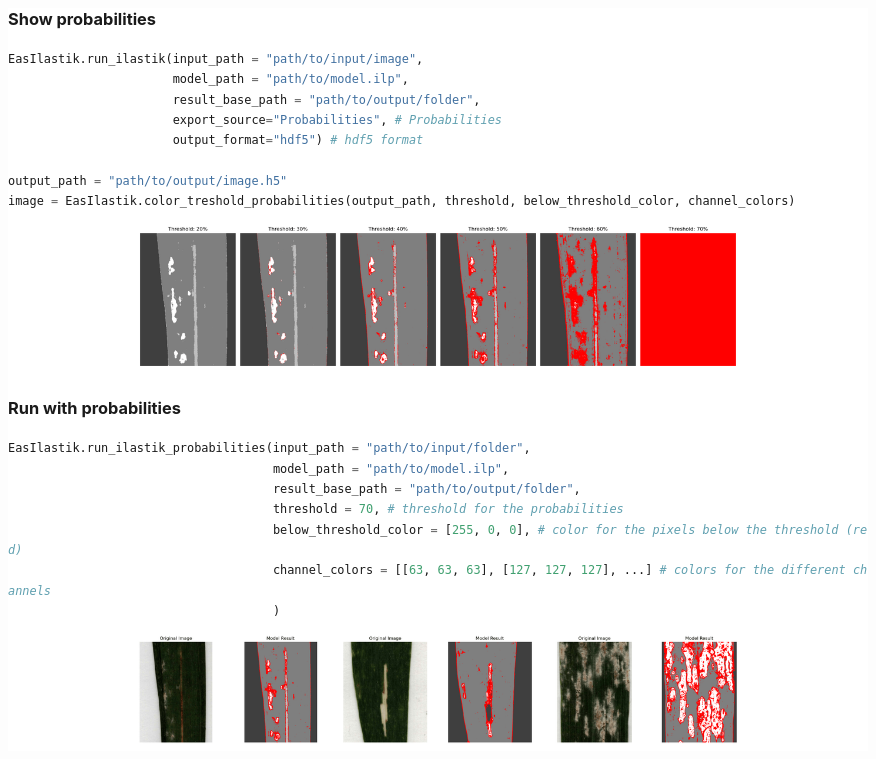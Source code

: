 ### Show probabilities
```python
EasIlastik.run_ilastik(input_path = "path/to/input/image",
                       model_path = "path/to/model.ilp",
                       result_base_path = "path/to/output/folder",
                       export_source="Probabilities", # Probabilities
                       output_format="hdf5") # hdf5 format

output_path = "path/to/output/image.h5"
image = EasIlastik.color_treshold_probabilities(output_path, threshold, below_threshold_color, channel_colors)
```
<p align="center">
  <img src="https://raw.githubusercontent.com/titouanlegourrierec/EasIlastik/main/assets/run_ilastik_show_probabilities.png" alt="run_ilastik_probabilities" width="70%">
</p>

### Run with probabilities
```python
EasIlastik.run_ilastik_probabilities(input_path = "path/to/input/folder",
                                     model_path = "path/to/model.ilp",
                                     result_base_path = "path/to/output/folder",
                                     threshold = 70, # threshold for the probabilities
                                     below_threshold_color = [255, 0, 0], # color for the pixels below the threshold (red)
                                     channel_colors = [[63, 63, 63], [127, 127, 127], ...] # colors for the different channels
                                     )
```
<p align="center">
  <img src="https://raw.githubusercontent.com/titouanlegourrierec/EasIlastik/main/assets/run_ilastik_run_probabilities.png" alt="run_ilastik_probabilities" width="70%">
</p>


[Python-badge]: https://img.shields.io/badge/python-3670A0?style=for-the-badge&logo=python&logoColor=ffdd54
[Python-url]: https://www.python.org
[OpenCV-badge]: https://img.shields.io/badge/opencv-%23white.svg?style=for-the-badge&logo=opencv&logoColor=white
[OpenCV-url]: https://opencv.org
[ShellScript-badge]: https://img.shields.io/badge/shell_script-%23121011.svg?style=for-the-badge&logo=gnu-bash&logoColor=white